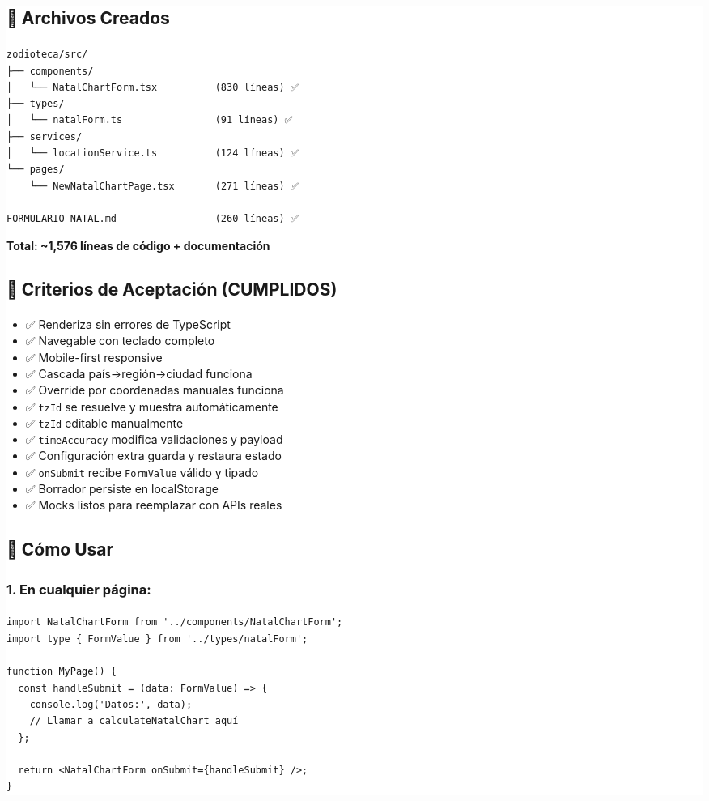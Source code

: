 ## 📁 Archivos Creados

```
zodioteca/src/
├── components/
│   └── NatalChartForm.tsx          (830 líneas) ✅
├── types/
│   └── natalForm.ts                (91 líneas) ✅
├── services/
│   └── locationService.ts          (124 líneas) ✅
└── pages/
    └── NewNatalChartPage.tsx       (271 líneas) ✅

FORMULARIO_NATAL.md                 (260 líneas) ✅
```

**Total: ~1,576 líneas de código + documentación**

## 🎯 Criterios de Aceptación (CUMPLIDOS)

- ✅ Renderiza sin errores de TypeScript
- ✅ Navegable con teclado completo
- ✅ Mobile-first responsive
- ✅ Cascada país→región→ciudad funciona
- ✅ Override por coordenadas manuales funciona
- ✅ `tzId` se resuelve y muestra automáticamente
- ✅ `tzId` editable manualmente
- ✅ `timeAccuracy` modifica validaciones y payload
- ✅ Configuración extra guarda y restaura estado
- ✅ `onSubmit` recibe `FormValue` válido y tipado
- ✅ Borrador persiste en localStorage
- ✅ Mocks listos para reemplazar con APIs reales

## 🚀 Cómo Usar

### 1. En cualquier página:

```tsx
import NatalChartForm from '../components/NatalChartForm';
import type { FormValue } from '../types/natalForm';

function MyPage() {
  const handleSubmit = (data: FormValue) => {
    console.log('Datos:', data);
    // Llamar a calculateNatalChart aquí
  };

  return <NatalChartForm onSubmit={handleSubmit} />;
}
```
